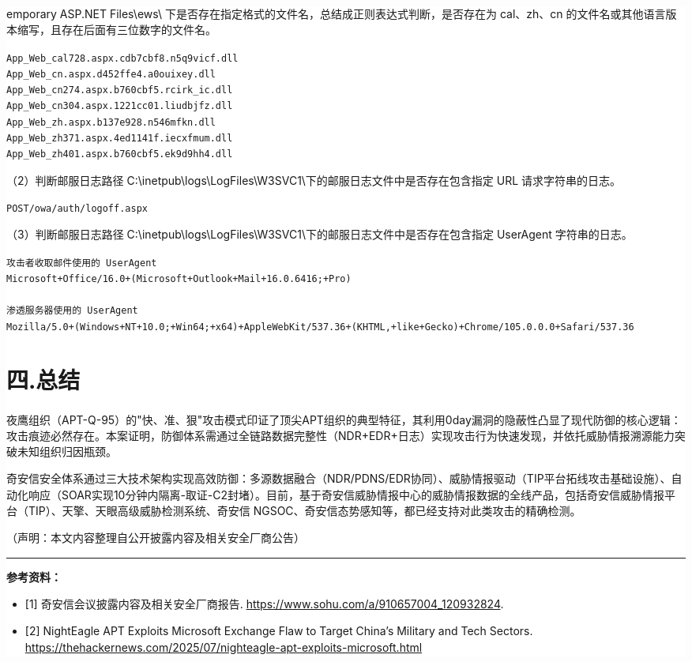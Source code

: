 emporary ASP.NET Files\ews\ 下是否存在指定格式的文件名，总结成正则表达式判断，是否存在为 cal、zh、cn 的文件名或其他语言版本缩写，且存在后面有三位数字的文件名。  

```
App_Web_cal728.aspx.cdb7cbf8.n5q9vicf.dll
App_Web_cn.aspx.d452ffe4.a0ouixey.dll
App_Web_cn274.aspx.b760cbf5.rcirk_ic.dll
App_Web_cn304.aspx.1221cc01.liudbjfz.dll
App_Web_zh.aspx.b137e928.n546mfkn.dll
App_Web_zh371.aspx.4ed1141f.iecxfmum.dll
App_Web_zh401.aspx.b760cbf5.ek9d9hh4.dll

```

  
（2）判断邮服日志路径 C:\inetpub\logs\LogFiles\W3SVC1\下的邮服日志文件中是否存在包含指定 URL 请求字符串的日志。  

```
POST/owa/auth/logoff.aspx

```

  
（3）判断邮服日志路径 C:\inetpub\logs\LogFiles\W3SVC1\下的邮服日志文件中是否存在包含指定 UserAgent 字符串的日志。  

```
攻击者收取邮件使用的 UserAgent
Microsoft+Office/16.0+(Microsoft+Outlook+Mail+16.0.6416;+Pro)

渗透服务器使用的 UserAgent
Mozilla/5.0+(Windows+NT+10.0;+Win64;+x64)+AppleWebKit/537.36+(KHTML,+like+Gecko)+Chrome/105.0.0.0+Safari/537.36

```

# 四.总结  
  
夜鹰组织（APT-Q-95）的"快、准、狠"攻击模式印证了顶尖APT组织的典型特征，其利用0day漏洞的隐蔽性凸显了现代防御的核心逻辑：攻击痕迹必然存在。本案证明，防御体系需通过全链路数据完整性（NDR+EDR+日志）实现攻击行为快速发现，并依托威胁情报溯源能力突破未知组织归因瓶颈。  
  
奇安信安全体系通过三大技术架构实现高效防御：多源数据融合（NDR/PDNS/EDR协同）、威胁情报驱动（TIP平台拓线攻击基础设施）、自动化响应（SOAR实现10分钟内隔离-取证-C2封堵）。目前，基于奇安信威胁情报中心的威胁情报数据的全线产品，包括奇安信威胁情报平台（TIP）、天擎、天眼高级威胁检测系统、奇安信 NGSOC、奇安信态势感知等，都已经支持对此类攻击的精确检测。  
  
（声明：本文内容整理自公开披露内容及相关安全厂商公告）  
  
****  
**参考资料：**  
- [1] 奇安信会议披露内容及相关安全厂商报告. https://www.sohu.com/a/910657004_120932824.  
  
- [2] NightEagle APT Exploits Microsoft Exchange Flaw to Target China’s Military and Tech Sectors. https://thehackernews.com/2025/07/nighteagle-apt-exploits-microsoft.html  
  
